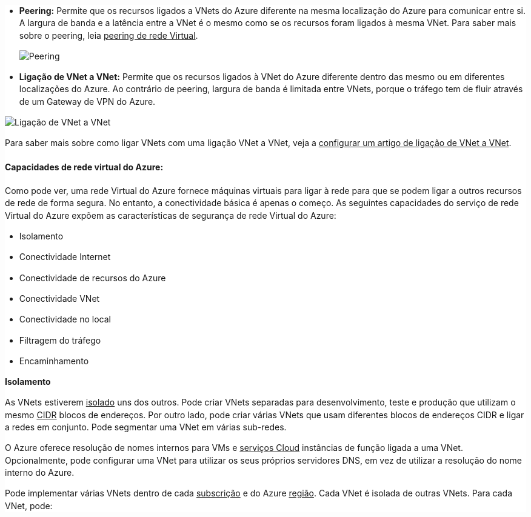 - **Peering:** Permite que os recursos ligados a VNets do Azure diferente na mesma localização do Azure para comunicar entre si. A largura de banda e a latência entre a VNet é o mesmo como se os recursos foram ligados à mesma VNet. Para saber mais sobre o peering, leia [peering de rede Virtual](https://docs.microsoft.com/azure/virtual-network/virtual-network-peering-overview).

  ![Peering](media/azure-network-security/azure-network-security-fig-3.png)

- **Ligação de VNet a VNet:** Permite que os recursos ligados à VNet do Azure diferente dentro das mesmo ou em diferentes localizações do Azure. Ao contrário de peering, largura de banda é limitada entre VNets, porque o tráfego tem de fluir através de um Gateway de VPN do Azure.

![Ligação de VNet a VNet](media/azure-network-security/azure-network-security-fig-4.png)


Para saber mais sobre como ligar VNets com uma ligação VNet a VNet, veja a [configurar um artigo de ligação de VNet a VNet](https://docs.microsoft.com/azure/vpn-gateway/vpn-gateway-howto-vnet-vnet-resource-manager-portal?toc=%2fazure%2fvirtual-network%2ftoc.json).

#### <a name="azure-virtual-network-capabilities"></a>Capacidades de rede virtual do Azure:

Como pode ver, uma rede Virtual do Azure fornece máquinas virtuais para ligar à rede para que se podem ligar a outros recursos de rede de forma segura. No entanto, a conectividade básica é apenas o começo. As seguintes capacidades do serviço de rede Virtual do Azure expõem as características de segurança de rede Virtual do Azure:

-   Isolamento

-   Conectividade Internet

-   Conectividade de recursos do Azure

-   Conectividade VNet

-   Conectividade no local

-   Filtragem do tráfego

-   Encaminhamento

**Isolamento**

As VNets estiverem [isolado](https://docs.microsoft.com/azure/virtual-network/virtual-networks-overview) uns dos outros. Pode criar VNets separadas para desenvolvimento, teste e produção que utilizam o mesmo [CIDR](https://en.wikipedia.org/wiki/Classless_Inter-Domain_Routing) blocos de endereços. Por outro lado, pode criar várias VNets que usam diferentes blocos de endereços CIDR e ligar a redes em conjunto. Pode segmentar uma VNet em várias sub-redes.

O Azure oferece resolução de nomes internos para VMs e [serviços Cloud](https://azure.microsoft.com/services/cloud-services/) instâncias de função ligada a uma VNet. Opcionalmente, pode configurar uma VNet para utilizar os seus próprios servidores DNS, em vez de utilizar a resolução do nome interno do Azure.

Pode implementar várias VNets dentro de cada [subscrição](https://docs.microsoft.com/azure/azure-glossary-cloud-terminology?toc=%2fazure%2fvirtual-network%2ftoc.json) e do Azure [região](https://docs.microsoft.com/azure/azure-glossary-cloud-terminology?toc=%2fazure%2fvirtual-network%2ftoc.json). Cada VNet é isolada de outras VNets. Para cada VNet, pode:
